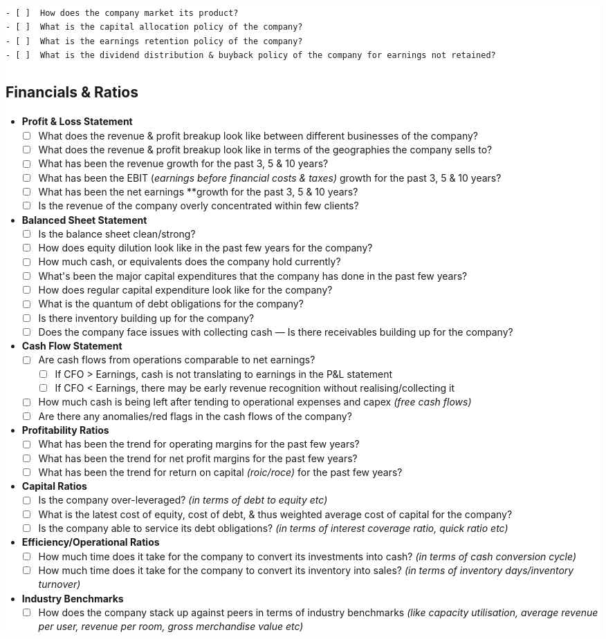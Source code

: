     - [ ]  How does the company market its product?
    - [ ]  What is the capital allocation policy of the company?
    - [ ]  What is the earnings retention policy of the company?
    - [ ]  What is the dividend distribution & buyback policy of the company for earnings not retained?

## Financials & Ratios

- **Profit & Loss Statement**
    - [ ]  What does the revenue & profit breakup look like between different businesses of the company?
    - [ ]  What does the revenue & profit breakup look like in terms of the geographies the company sells to?
    - [ ]  What has been the revenue growth for the past 3, 5 & 10 years?
    - [ ]  What has been the EBIT (*earnings before financial costs & taxes)* growth for the past 3, 5 & 10 years?
    - [ ]  What has been the net earnings **growth for the past 3, 5 & 10 years?
    - [ ]  Is the revenue of the company overly concentrated within few clients?
- **Balanced Sheet Statement**
    - [ ]  Is the balance sheet clean/strong?
    - [ ]  How does equity dilution look like in the past few years for the company?
    - [ ]  How much cash, or equivalents does the company hold currently?
    - [ ]  What's been the major capital expenditures that the company has done in the past few years?
    - [ ]  How does regular capital expenditure look like for the company?
    - [ ]  What is the quantum of debt obligations for the company?
    - [ ]  Is there inventory building up for the company?
    - [ ]  Does the company face issues with collecting cash — Is there receivables building up for the company?
- **Cash Flow Statement**
    - [ ]  Are cash flows from operations comparable to net earnings?
        - [ ]  If CFO > Earnings, cash is not translating to earnings in the P&L statement
        - [ ]  If CFO < Earnings, there may be early revenue recognition without realising/collecting it
    - [ ]  How much cash is being left after tending to operational expenses and capex *(free cash flows)*
    - [ ]  Are there any anomalies/red flags in the cash flows of the company?
- **Profitability Ratios**
    - [ ]  What has been the trend for operating margins for the past few years?
    - [ ]  What has been the trend for net profit margins for the past few years?
    - [ ]  What has been the trend for return on capital *(roic/roce)* for the past few years?
- **Capital Ratios**
    - [ ]  Is the company over-leveraged? *(in terms of debt to equity etc)*
    - [ ]  What is the latest cost of equity, cost of debt, & thus weighted average cost of capital for the company?
    - [ ]  Is the company able to service its debt obligations? *(in terms of interest coverage ratio, quick ratio etc)*
- **Efficiency/Operational Ratios**
    - [ ]  How much time does it take for the company to convert its investments into cash? *(in terms of cash conversion cycle)*
    - [ ]  How much time does it take for the company to convert its inventory into sales? *(in terms of inventory days/inventory turnover)*
- **Industry Benchmarks**
    - [ ]  How does the company stack up against peers in terms of industry benchmarks *(like capacity utilisation, average revenue per user, revenue per room, gross merchandise value etc)*
